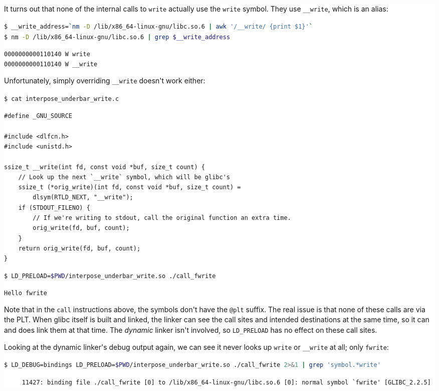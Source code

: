 
It turns out that none of the internal calls to `write` actually use the `write` symbol. They use `__write`, which is an alias:



```bash
$ __write_address=`nm -D /lib/x86_64-linux-gnu/libc.so.6 | awk '/__write/ {print $1}'`
$ nm -D /lib/x86_64-linux-gnu/libc.so.6 | grep $__write_address
```

    0000000000110140 W write
    0000000000110140 W __write


Unfortunately, simply overriding `__write` doesn't work either:


```bash
$ cat interpose_underbar_write.c
```

    #define _GNU_SOURCE
    
    #include <dlfcn.h>
    #include <unistd.h>
    
    ssize_t __write(int fd, const void *buf, size_t count) {
        // Look up the next `__write` symbol, which will be glibc's
        ssize_t (*orig_write)(int fd, const void *buf, size_t count) = 
            dlsym(RTLD_NEXT, "__write");
        if (STDOUT_FILENO) {
            // If we're writing to stdout, call the original function an extra time.
            orig_write(fd, buf, count);
        }
        return orig_write(fd, buf, count);
    }



```bash
$ LD_PRELOAD=$PWD/interpose_underbar_write.so ./call_fwrite
```

    Hello fwrite


Note that in the `call` instructions above, the symbols don't have the `@plt` suffix. The real issue is that none of these calls are via the PLT. When glibc itself is built and linked, the linker can see the call sites and intended destinations at the same time, so it can and does link them at that time. The *dynamic* linker isn't involved, so `LD_PRELOAD` has no effect on these call sites.

Looking at the dynamic linker's debug output again, we can see it never looks up `write` or `__write` at all; only `fwrite`:


```bash
$ LD_DEBUG=bindings LD_PRELOAD=$PWD/interpose_underbar_write.so ./call_fwrite 2>&1 | grep 'symbol.*write'
```

         11427:	binding file ./call_fwrite [0] to /lib/x86_64-linux-gnu/libc.so.6 [0]: normal symbol `fwrite' [GLIBC_2.2.5]
